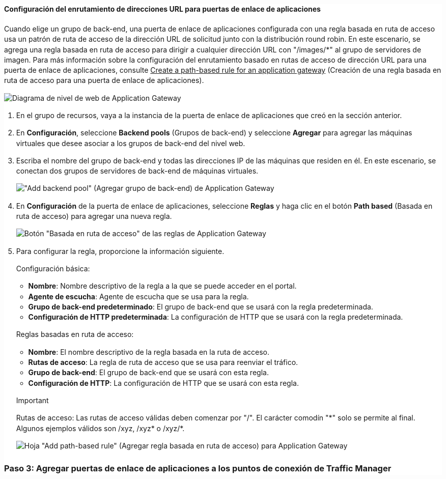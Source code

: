 #### <a name="configure-url-routing-for-application-gateways"></a>Configuración del enrutamiento de direcciones URL para puertas de enlace de aplicaciones

Cuando elige un grupo de back-end, una puerta de enlace de aplicaciones configurada con una regla basada en ruta de acceso usa un patrón de ruta de acceso de la dirección URL de solicitud junto con la distribución round robin. En este escenario, se agrega una regla basada en ruta de acceso para dirigir a cualquier dirección URL con "/images/\*" al grupo de servidores de imagen. Para más información sobre la configuración del enrutamiento basado en rutas de acceso de dirección URL para una puerta de enlace de aplicaciones, consulte [Create a path-based rule for an application gateway](../application-gateway/application-gateway-create-url-route-portal.md) (Creación de una regla basada en ruta de acceso para una puerta de enlace de aplicaciones).

![Diagrama de nivel de web de Application Gateway](./media/traffic-manager-load-balancing-azure/web-tier-diagram.png)

1. En el grupo de recursos, vaya a la instancia de la puerta de enlace de aplicaciones que creó en la sección anterior.
2. En **Configuración**, seleccione **Backend pools** (Grupos de back-end) y seleccione **Agregar** para agregar las máquinas virtuales que desee asociar a los grupos de back-end del nivel web.
3. Escriba el nombre del grupo de back-end y todas las direcciones IP de las máquinas que residen en él. En este escenario, se conectan dos grupos de servidores de back-end de máquinas virtuales.

   !["Add backend pool" (Agregar grupo de back-end) de Application Gateway](./media/traffic-manager-load-balancing-azure/s2-appgw-add-bepool.png)

4. En **Configuración** de la puerta de enlace de aplicaciones, seleccione **Reglas** y haga clic en el botón **Path based** (Basada en ruta de acceso) para agregar una nueva regla.

   ![Botón "Basada en ruta de acceso" de las reglas de Application Gateway](./media/traffic-manager-load-balancing-azure/s2-appgw-add-pathrule.png)

5. Para configurar la regla, proporcione la información siguiente.

   Configuración básica:

   + **Nombre**: Nombre descriptivo de la regla a la que se puede acceder en el portal.
   + **Agente de escucha**: Agente de escucha que se usa para la regla.
   + **Grupo de back-end predeterminado**: El grupo de back-end que se usará con la regla predeterminada.
   + **Configuración de HTTP predeterminada**: La configuración de HTTP que se usará con la regla predeterminada.

   Reglas basadas en ruta de acceso:

   + **Nombre**: El nombre descriptivo de la regla basada en la ruta de acceso.
   + **Rutas de acceso**: La regla de ruta de acceso que se usa para reenviar el tráfico.
   + **Grupo de back-end**: El grupo de back-end que se usará con esta regla.
   + **Configuración de HTTP**: La configuración de HTTP que se usará con esta regla.

   > [!IMPORTANT]
   > Rutas de acceso: Las rutas de acceso válidas deben comenzar por "/". El carácter comodín "\*" solo se permite al final. Algunos ejemplos válidos son /xyz, /xyz\* o /xyz/\*.

   ![Hoja "Add path-based rule" (Agregar regla basada en ruta de acceso) para Application Gateway](./media/traffic-manager-load-balancing-azure/s2-appgw-pathrule-blade.png)

### <a name="step-3-add-application-gateways-to-the-traffic-manager-endpoints"></a>Paso 3: Agregar puertas de enlace de aplicaciones a los puntos de conexión de Traffic Manager
